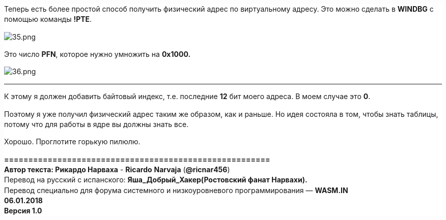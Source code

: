 Теперь есть более простой способ получить физический адрес по виртуальному адресу. Это можно сделать в **WINDBG** с помощью команды **!PTE**.  
  
![35.png](https://wasm.in/attachments/35-png.4421/)   
  
Это число **PFN**, которое нужно умножить на **0x1000.**  
  
![36.png](https://wasm.in/attachments/36-png.4422/)   
  
****  
К этому я должен добавить байтовый индекс, т.е. последние **12** бит моего адреса. В моем случае это **0**.  
  
Поэтому я уже получил физический адрес таким же образом, как и раньше. Но идея состояла в том, чтобы знать таблицы, потому что для работы в ядре вы должны знать все.  
  
Хорошо. Проглотите горькую пилюлю.  
  
  
**=======================================================  
Автор текста: Рикардо Нарваха** - **Ricardo** **Narvaja** \(**@ricnar456**\)  
Перевод на русский с испанского: **Яша\_Добрый\_Хакер\(Ростовский фанат Нарвахи\).**  
Перевод специально для форума системного и низкоуровневого программирования — **WASM.IN  
06.01.2018  
Версия 1.0**

